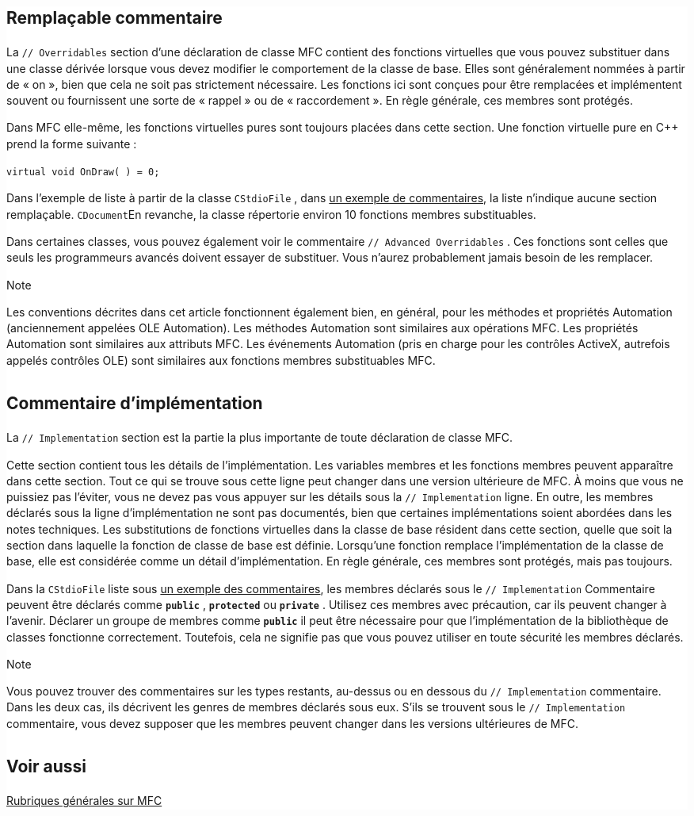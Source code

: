 ## <a name="-overridables-comment"></a>Remplaçable commentaire

La `// Overridables` section d’une déclaration de classe MFC contient des fonctions virtuelles que vous pouvez substituer dans une classe dérivée lorsque vous devez modifier le comportement de la classe de base. Elles sont généralement nommées à partir de « on », bien que cela ne soit pas strictement nécessaire. Les fonctions ici sont conçues pour être remplacées et implémentent souvent ou fournissent une sorte de « rappel » ou de « raccordement ». En règle générale, ces membres sont protégés.

Dans MFC elle-même, les fonctions virtuelles pures sont toujours placées dans cette section. Une fonction virtuelle pure en C++ prend la forme suivante :

`virtual void OnDraw( ) = 0;`

Dans l’exemple de liste à partir de la classe `CStdioFile` , dans [un exemple de commentaires](#an-example-of-the-comments), la liste n’indique aucune section remplaçable. `CDocument`En revanche, la classe répertorie environ 10 fonctions membres substituables.

Dans certaines classes, vous pouvez également voir le commentaire `// Advanced Overridables` . Ces fonctions sont celles que seuls les programmeurs avancés doivent essayer de substituer. Vous n’aurez probablement jamais besoin de les remplacer.

> [!NOTE]
> Les conventions décrites dans cet article fonctionnent également bien, en général, pour les méthodes et propriétés Automation (anciennement appelées OLE Automation). Les méthodes Automation sont similaires aux opérations MFC. Les propriétés Automation sont similaires aux attributs MFC. Les événements Automation (pris en charge pour les contrôles ActiveX, autrefois appelés contrôles OLE) sont similaires aux fonctions membres substituables MFC.

## <a name="-implementation-comment"></a>Commentaire d’implémentation

La `// Implementation` section est la partie la plus importante de toute déclaration de classe MFC.

Cette section contient tous les détails de l’implémentation. Les variables membres et les fonctions membres peuvent apparaître dans cette section. Tout ce qui se trouve sous cette ligne peut changer dans une version ultérieure de MFC. À moins que vous ne puissiez pas l’éviter, vous ne devez pas vous appuyer sur les détails sous la `// Implementation` ligne. En outre, les membres déclarés sous la ligne d’implémentation ne sont pas documentés, bien que certaines implémentations soient abordées dans les notes techniques. Les substitutions de fonctions virtuelles dans la classe de base résident dans cette section, quelle que soit la section dans laquelle la fonction de classe de base est définie. Lorsqu’une fonction remplace l’implémentation de la classe de base, elle est considérée comme un détail d’implémentation. En règle générale, ces membres sont protégés, mais pas toujours.

Dans la `CStdioFile` liste sous [un exemple des commentaires](#an-example-of-the-comments), les membres déclarés sous le `// Implementation` Commentaire peuvent être déclarés comme **`public`** , **`protected`** ou **`private`** . Utilisez ces membres avec précaution, car ils peuvent changer à l’avenir. Déclarer un groupe de membres comme **`public`** il peut être nécessaire pour que l’implémentation de la bibliothèque de classes fonctionne correctement. Toutefois, cela ne signifie pas que vous pouvez utiliser en toute sécurité les membres déclarés.

> [!NOTE]
> Vous pouvez trouver des commentaires sur les types restants, au-dessus ou en dessous du `// Implementation` commentaire. Dans les deux cas, ils décrivent les genres de membres déclarés sous eux. S’ils se trouvent sous le `// Implementation` commentaire, vous devez supposer que les membres peuvent changer dans les versions ultérieures de MFC.

## <a name="see-also"></a>Voir aussi

[Rubriques générales sur MFC](../mfc/general-mfc-topics.md)
